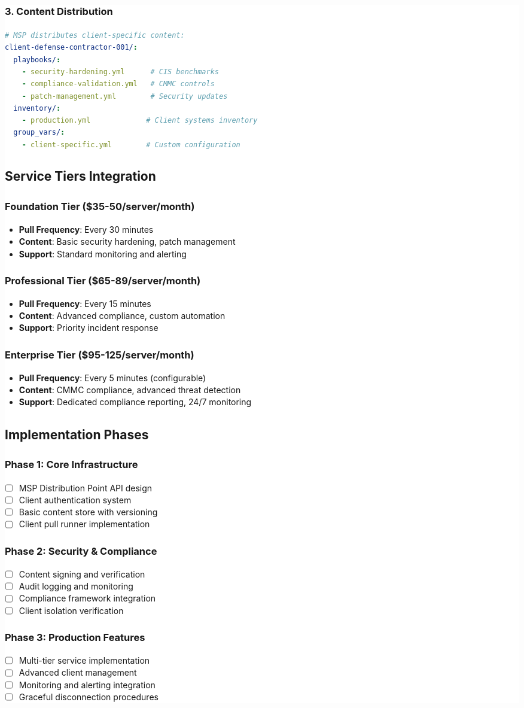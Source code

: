 ### 3. **Content Distribution**
```yaml
# MSP distributes client-specific content:
client-defense-contractor-001/:
  playbooks/:
    - security-hardening.yml      # CIS benchmarks
    - compliance-validation.yml   # CMMC controls
    - patch-management.yml        # Security updates
  inventory/:
    - production.yml             # Client systems inventory
  group_vars/:
    - client-specific.yml        # Custom configuration
```

## Service Tiers Integration

### Foundation Tier ($35-50/server/month)
- **Pull Frequency**: Every 30 minutes
- **Content**: Basic security hardening, patch management
- **Support**: Standard monitoring and alerting

### Professional Tier ($65-89/server/month)  
- **Pull Frequency**: Every 15 minutes
- **Content**: Advanced compliance, custom automation
- **Support**: Priority incident response

### Enterprise Tier ($95-125/server/month)
- **Pull Frequency**: Every 5 minutes (configurable)
- **Content**: CMMC compliance, advanced threat detection
- **Support**: Dedicated compliance reporting, 24/7 monitoring

## Implementation Phases

### Phase 1: Core Infrastructure
- [ ] MSP Distribution Point API design
- [ ] Client authentication system
- [ ] Basic content store with versioning
- [ ] Client pull runner implementation

### Phase 2: Security & Compliance
- [ ] Content signing and verification
- [ ] Audit logging and monitoring
- [ ] Compliance framework integration
- [ ] Client isolation verification

### Phase 3: Production Features
- [ ] Multi-tier service implementation
- [ ] Advanced client management
- [ ] Monitoring and alerting integration
- [ ] Graceful disconnection procedures
